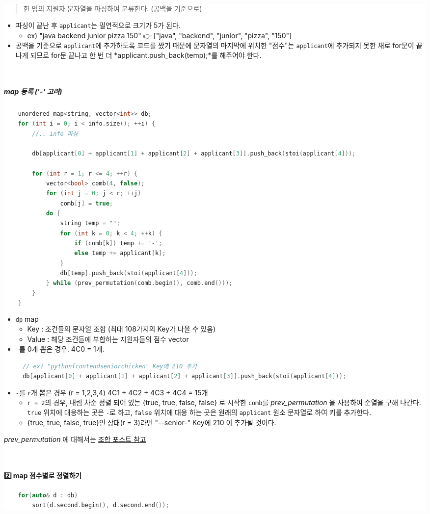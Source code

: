 > 한 명의 지원자 문자열을 파싱하여 분류한다. (공백을 기준으로)

- 파싱이 끝난 후 `applicant`는 필연적으로 크기가 5가 된다. 
  - ex) "java backend junior pizza 150" 👉 ["java", "backend", "junior", "pizza", "150"]
- 공백을 기준으로 `applicant`에 추가하도록 코드를 짰기 때문에 문자열의 마지막에 위치한 "점수"는 `applicant`에 추가되지 못한 채로 for문이 끝나게 되므로 for문 끝나고 한 번 더 *applicant.push_back(temp);*를 해주어야 한다.

<br>

##### map 등록 ('-' 고려)

```cpp
    unordered_map<string, vector<int>> db;
    for (int i = 0; i < info.size(); ++i) {
        //.. info 파싱

        db[applicant[0] + applicant[1] + applicant[2] + applicant[3]].push_back(stoi(applicant[4]));

        for (int r = 1; r <= 4; ++r) {
            vector<bool> comb(4, false);
            for (int j = 0; j < r; ++j)
                comb[j] = true;
            do {
                string temp = "";
                for (int k = 0; k < 4; ++k) {
                    if (comb[k]) temp += '-';
                    else temp += applicant[k];
                }
                db[temp].push_back(stoi(applicant[4]));
            } while (prev_permutation(comb.begin(), comb.end()));
        }
    }
```


- `dp` map
  - Key : 조건들의 문자열 조합 (최대 108가지의 Key가 나올 수 있음)
  - Value : 해당 조건들에 부합하는 지원자들의 점수 vector
- `-`를 0개 뽑은 경우. 4C0 = 1개. 
  ```cpp
    // ex) "pythonfrontendseniorchicken" Key에 210 추가
    db[applicant[0] + applicant[1] + applicant[2] + applicant[3]].push_back(stoi(applicant[4]));
  ```
- `-`를 `r`개 뽑은 경우 (r = 1,2,3,4) 4C1 + 4C2 + 4C3 + 4C4 = 15개 
  - `r = 2`의 경우, 내림 차순 정렬 되어 있는 {true, true, false, false} 로 시작한 `comb`를 *prev_permutation* 을 사용하여 순열을 구해 나간다. `true` 위치에 대응하는 곳은 `-`로 하고, `false` 위치에 대응 하는 곳은 원래의 `applicant` 원소 문자열로 하여 키를 추가한다. 
  - {true, true, false, true}인 상태(r = 3)라면 "--senior-" Key에 210 이 추가될 것이다. 

*prev_permutation* 에 대해서는 [조합 포스트 참고](https://ansohxxn.github.io/algorithm/combination/)

<br>

#### 2️⃣ map 점수별로 정렬하기

```cpp
    for(auto& d : db)
        sort(d.second.begin(), d.second.end());
```

